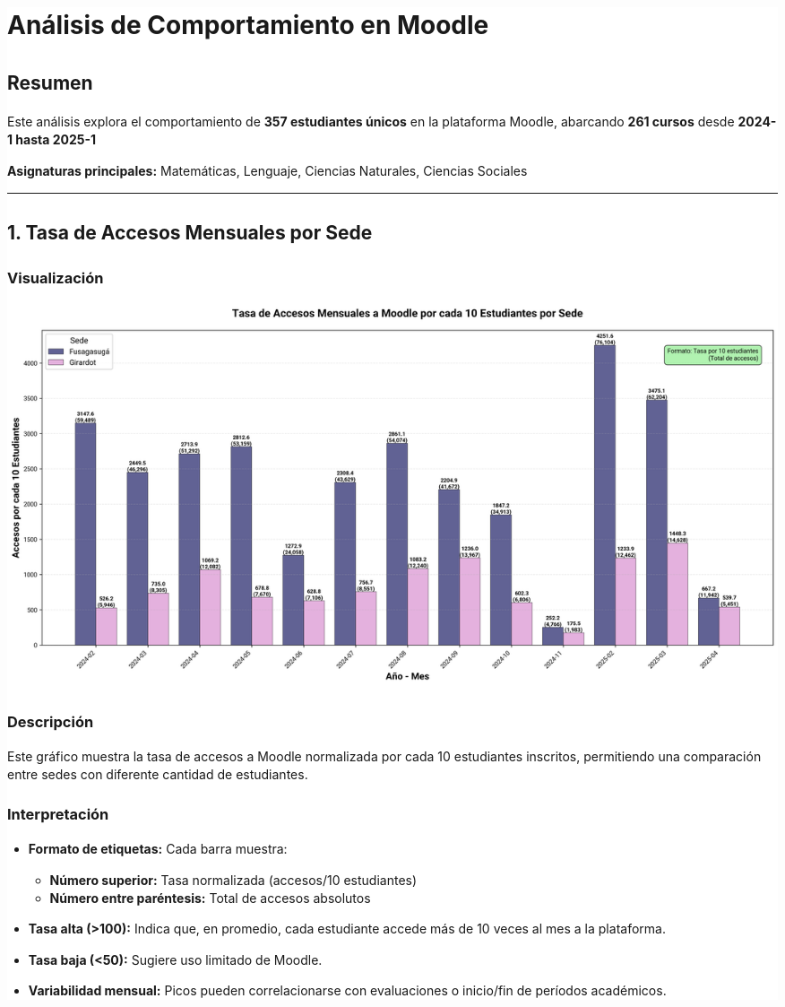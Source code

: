# Análisis de Comportamiento en Moodle

## Resumen

Este análisis explora el comportamiento de **357 estudiantes únicos** en la plataforma Moodle, abarcando **261 cursos** desde **2024-1 hasta 2025-1**

**Asignaturas principales:** Matemáticas, Lenguaje, Ciencias Naturales, Ciencias Sociales

---

## 1. Tasa de Accesos Mensuales por Sede

### Visualización

![Tasa de Accesos Mensuales](monthly_accesses_rate_by_sede.png)

### Descripción

Este gráfico muestra la tasa de accesos a Moodle normalizada por cada 10 estudiantes inscritos, permitiendo una comparación entre sedes con diferente cantidad de estudiantes.

### Interpretación

- **Formato de etiquetas:** Cada barra muestra:
  - **Número superior:** Tasa normalizada (accesos/10 estudiantes)
  - **Número entre paréntesis:** Total de accesos absolutos

- **Tasa alta (>100):** Indica que, en promedio, cada estudiante accede más de 10 veces al mes a la plataforma.
- **Tasa baja (<50):** Sugiere uso limitado de Moodle.
- **Variabilidad mensual:** Picos pueden correlacionarse con evaluaciones o inicio/fin de períodos académicos.
